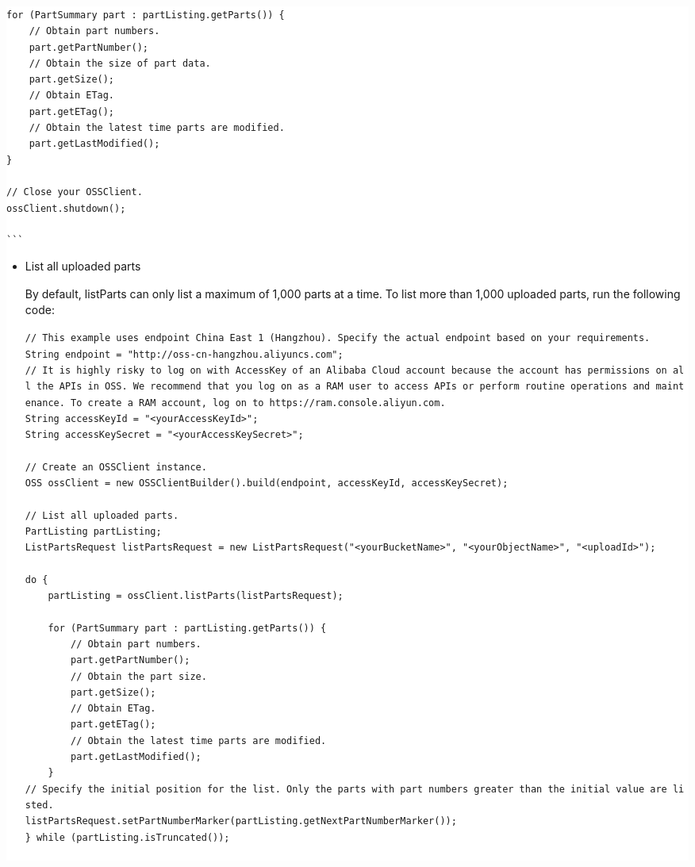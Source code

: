     for (PartSummary part : partListing.getParts()) {
        // Obtain part numbers.
        part.getPartNumber();
        // Obtain the size of part data.
        part.getSize();
        // Obtain ETag.
        part.getETag();
        // Obtain the latest time parts are modified.
        part.getLastModified();
    }
    
    // Close your OSSClient.
    ossClient.shutdown();
    					
    ```

-   List all uploaded parts

    By default, listParts can only list a maximum of 1,000 parts at a time. To list more than 1,000 uploaded parts, run the following code:

    ``` {#codeblock_dtn_opg_277 .language-java}
    // This example uses endpoint China East 1 (Hangzhou). Specify the actual endpoint based on your requirements.
    String endpoint = "http://oss-cn-hangzhou.aliyuncs.com";
    // It is highly risky to log on with AccessKey of an Alibaba Cloud account because the account has permissions on all the APIs in OSS. We recommend that you log on as a RAM user to access APIs or perform routine operations and maintenance. To create a RAM account, log on to https://ram.console.aliyun.com.
    String accessKeyId = "<yourAccessKeyId>";
    String accessKeySecret = "<yourAccessKeySecret>";
    
    // Create an OSSClient instance.
    OSS ossClient = new OSSClientBuilder().build(endpoint, accessKeyId, accessKeySecret);
    
    // List all uploaded parts.
    PartListing partListing;
    ListPartsRequest listPartsRequest = new ListPartsRequest("<yourBucketName>", "<yourObjectName>", "<uploadId>");
    
    do {
        partListing = ossClient.listParts(listPartsRequest);
    
        for (PartSummary part : partListing.getParts()) {
            // Obtain part numbers.
            part.getPartNumber();
            // Obtain the part size.
            part.getSize();
            // Obtain ETag.
            part.getETag();
            // Obtain the latest time parts are modified.
            part.getLastModified();
        }
    // Specify the initial position for the list. Only the parts with part numbers greater than the initial value are listed.
    listPartsRequest.setPartNumberMarker(partListing.getNextPartNumberMarker());
    } while (partListing.isTruncated());
    